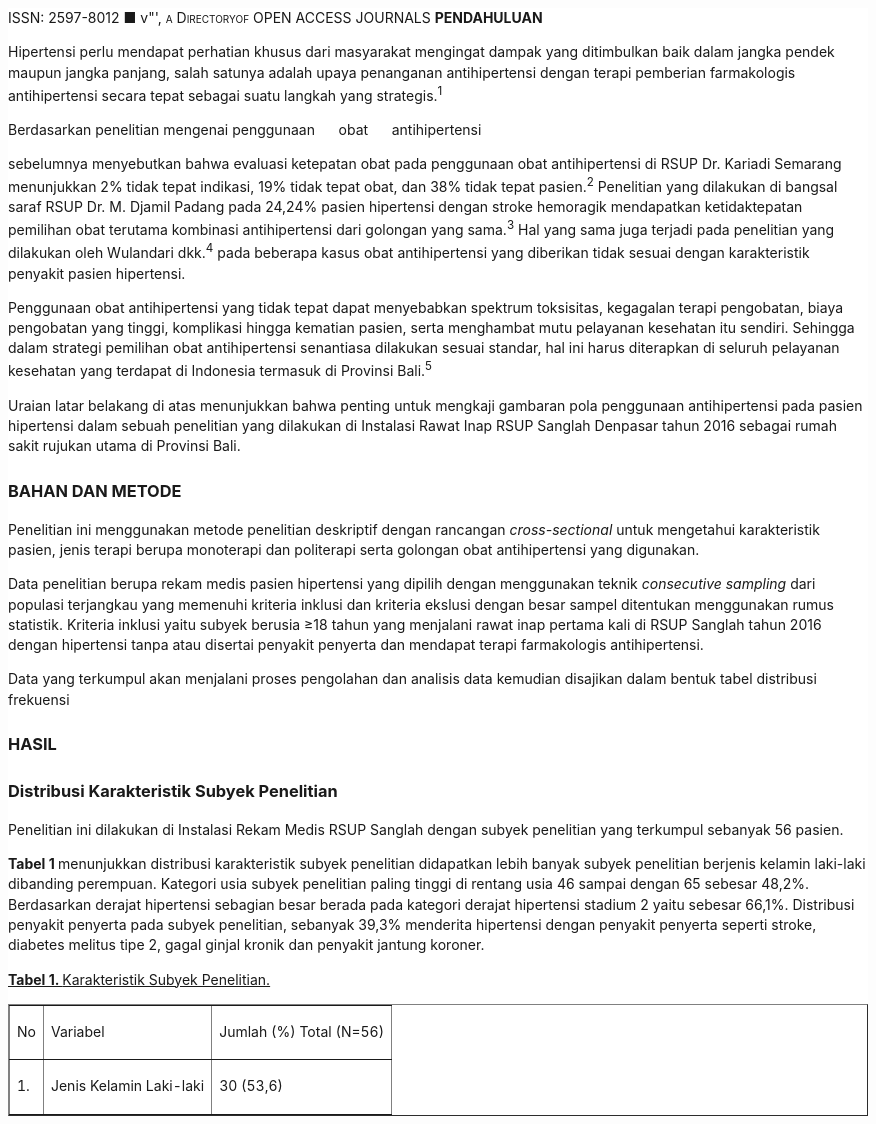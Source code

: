<p><span class="font2">ISSN: 2597-8012 </span><span class="font1">■</span><span class="font2"> v&quot;', </span><span class="font0" style="font-variant:small-caps;">a Directoryof </span><span class="font6">OPEN ACCESS JOURNALS </span><span class="font6" style="font-weight:bold;">PENDAHULUAN</span></p>
<p><span class="font6">Hipertensi perlu mendapat perhatian khusus dari masyarakat mengingat dampak yang ditimbulkan baik dalam jangka pendek maupun jangka panjang, salah satunya adalah upaya penanganan antihipertensi dengan terapi pemberian farmakologis antihipertensi secara tepat sebagai suatu langkah yang strategis.<sup>1</sup></span></p>
<p><span class="font6">Berdasarkan penelitian mengenai penggunaan &nbsp;&nbsp;&nbsp;&nbsp;&nbsp;obat &nbsp;&nbsp;&nbsp;&nbsp;&nbsp;antihipertensi</span></p>
<p><span class="font6">sebelumnya menyebutkan bahwa evaluasi ketepatan obat pada penggunaan obat antihipertensi di RSUP Dr. Kariadi Semarang menunjukkan 2% tidak tepat indikasi, 19% tidak tepat obat, dan 38% tidak tepat pasien.<sup>2</sup> Penelitian yang dilakukan di bangsal saraf RSUP Dr. M. Djamil Padang pada 24,24% pasien hipertensi dengan stroke hemoragik mendapatkan ketidaktepatan pemilihan obat terutama kombinasi antihipertensi dari golongan yang sama.<sup>3</sup> Hal yang sama juga terjadi pada penelitian yang dilakukan oleh Wulandari dkk.<sup>4</sup> pada beberapa kasus obat antihipertensi yang diberikan tidak sesuai dengan karakteristik penyakit pasien hipertensi.</span></p>
<p><span class="font6">Penggunaan obat antihipertensi yang tidak tepat dapat menyebabkan spektrum toksisitas, kegagalan terapi pengobatan, biaya pengobatan yang tinggi, komplikasi hingga kematian pasien, serta menghambat mutu pelayanan kesehatan itu sendiri. Sehingga dalam strategi pemilihan obat antihipertensi senantiasa dilakukan sesuai standar, hal ini harus diterapkan di seluruh pelayanan kesehatan yang terdapat di Indonesia termasuk di Provinsi Bali.<sup>5</sup></span></p>
<p><span class="font6">Uraian latar belakang di atas menunjukkan bahwa penting untuk mengkaji gambaran pola penggunaan antihipertensi pada pasien hipertensi dalam sebuah penelitian yang dilakukan di Instalasi Rawat Inap RSUP Sanglah Denpasar tahun 2016 sebagai rumah sakit rujukan utama di Provinsi Bali.</span></p>
<h3><a name="bookmark6"></a><span class="font6" style="font-weight:bold;"><a name="bookmark7"></a>BAHAN DAN METODE</span></h3>
<p><span class="font6">Penelitian ini menggunakan metode penelitian deskriptif dengan rancangan </span><span class="font6" style="font-style:italic;">cross-sectional</span><span class="font6"> untuk mengetahui karakteristik pasien, jenis terapi berupa monoterapi dan politerapi serta golongan obat antihipertensi yang digunakan.</span></p>
<p><span class="font6">Data penelitian berupa rekam medis pasien hipertensi yang dipilih dengan menggunakan teknik </span><span class="font6" style="font-style:italic;">consecutive sampling </span><span class="font6">dari populasi terjangkau yang memenuhi kriteria inklusi dan kriteria ekslusi dengan besar sampel ditentukan menggunakan rumus statistik. Kriteria inklusi yaitu subyek berusia ≥18 tahun yang menjalani rawat inap pertama kali di RSUP Sanglah tahun 2016 dengan hipertensi tanpa atau disertai penyakit penyerta dan mendapat terapi farmakologis antihipertensi.</span></p>
<p><span class="font6">Data yang terkumpul akan menjalani proses pengolahan dan analisis data kemudian disajikan dalam bentuk tabel distribusi frekuensi</span></p>
<h3><a name="bookmark8"></a><span class="font6" style="font-weight:bold;"><a name="bookmark9"></a>HASIL</span></h3>
<h3><a name="bookmark10"></a><span class="font6" style="font-weight:bold;"><a name="bookmark11"></a>Distribusi Karakteristik Subyek Penelitian</span></h3>
<p><span class="font6">Penelitian ini dilakukan di Instalasi Rekam Medis RSUP Sanglah dengan subyek penelitian yang terkumpul sebanyak 56 pasien.</span></p>
<p><span class="font6" style="font-weight:bold;">Tabel 1 </span><span class="font6">menunjukkan distribusi karakteristik subyek penelitian didapatkan lebih banyak subyek penelitian berjenis kelamin laki-laki dibanding perempuan. Kategori usia subyek penelitian paling tinggi di rentang usia 46 sampai dengan 65 sebesar 48,2%. Berdasarkan derajat hipertensi sebagian besar berada pada kategori derajat hipertensi stadium 2 yaitu sebesar 66,1%. Distribusi penyakit penyerta pada subyek penelitian, sebanyak 39,3% menderita hipertensi dengan penyakit penyerta seperti stroke, diabetes melitus tipe 2, gagal ginjal kronik dan penyakit jantung koroner.</span></p>
<p><span class="font6" style="font-weight:bold;text-decoration:underline;">Tabel 1. </span><span class="font6" style="text-decoration:underline;">Karakteristik Subyek Penelitian.</span></p>
<table border="1">
<tr><td style="vertical-align:middle;">
<p><span class="font6">No</span></p></td><td style="vertical-align:middle;">
<p><span class="font6">Variabel</span></p></td><td style="vertical-align:bottom;">
<p><span class="font6">Jumlah (%) Total (N=56)</span></p></td></tr>
<tr><td style="vertical-align:top;">
<p><span class="font6">1.</span></p></td><td style="vertical-align:bottom;">
<p><span class="font6">Jenis Kelamin Laki-laki</span></p></td><td style="vertical-align:bottom;">
<p><span class="font6">30 (53,6)</span></p></td></tr>